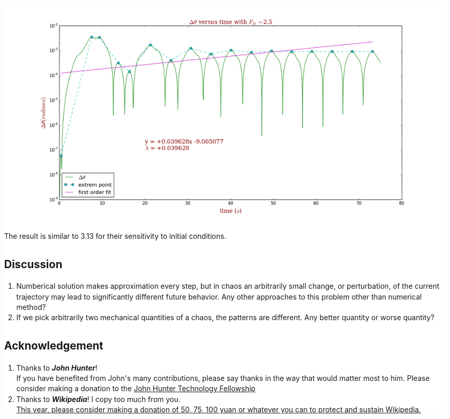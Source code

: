 ![](./FD25q.png)

The result is similar to 3.13 for their sensitivity to initial conditions.

## Discussion
1. Numberical solution makes approximation every step, but in chaos an arbitrarily small change, or perturbation, of the current trajectory may lead to significantly different future behavior. Any other approaches to this problem other than numerical method?
2. If we pick arbitrarily two mechanical quantities of a chaos, the patterns are different. Any better quantity or worse quantity?

## Acknowledgement
1. Thanks to **_John Hunter_**!  
If you have benefited from John's many contributions, please say thanks in the way that would matter most to him. Please consider making a donation to the <a href="http://numfocus.org/johnhunter/">John Hunter Technology Fellowship</a>
2. Thanks to **_Wikipedia_**! I copy too much from you.  
[This year, please consider making a donation of 50, 75, 100 yuan or whatever you can to protect and sustain Wikipedia.](https://donate.wikimedia.org/w/index.php?title=Special:FundraiserLandingPage&country=CN&uselang=en&utm_medium=sidebar&utm_source=donate&utm_campaign=C13_en.wikipedia.org)

